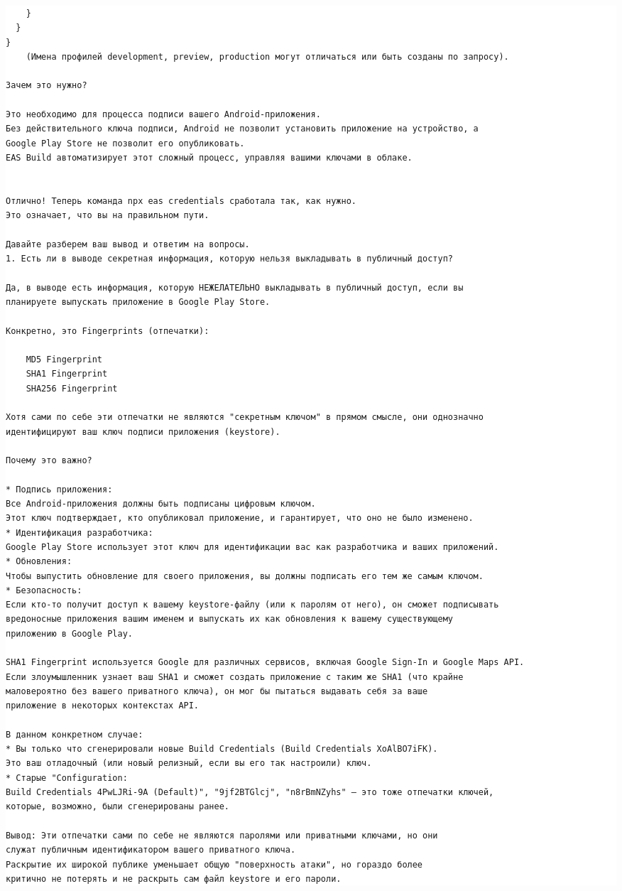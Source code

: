 ```text
    }
  }
}
    (Имена профилей development, preview, production могут отличаться или быть созданы по запросу).

Зачем это нужно?

Это необходимо для процесса подписи вашего Android-приложения. 
Без действительного ключа подписи, Android не позволит установить приложение на устройство, а 
Google Play Store не позволит его опубликовать. 
EAS Build автоматизирует этот сложный процесс, управляя вашими ключами в облаке.


Отлично! Теперь команда npx eas credentials сработала так, как нужно. 
Это означает, что вы на правильном пути.

Давайте разберем ваш вывод и ответим на вопросы.
1. Есть ли в выводе секретная информация, которую нельзя выкладывать в публичный доступ?

Да, в выводе есть информация, которую НЕЖЕЛАТЕЛЬНО выкладывать в публичный доступ, если вы 
планируете выпускать приложение в Google Play Store.

Конкретно, это Fingerprints (отпечатки):

    MD5 Fingerprint
    SHA1 Fingerprint
    SHA256 Fingerprint

Хотя сами по себе эти отпечатки не являются "секретным ключом" в прямом смысле, они однозначно 
идентифицируют ваш ключ подписи приложения (keystore).

Почему это важно?

* Подпись приложения: 
Все Android-приложения должны быть подписаны цифровым ключом. 
Этот ключ подтверждает, кто опубликовал приложение, и гарантирует, что оно не было изменено.
* Идентификация разработчика: 
Google Play Store использует этот ключ для идентификации вас как разработчика и ваших приложений.
* Обновления: 
Чтобы выпустить обновление для своего приложения, вы должны подписать его тем же самым ключом.
* Безопасность: 
Если кто-то получит доступ к вашему keystore-файлу (или к паролям от него), он сможет подписывать 
вредоносные приложения вашим именем и выпускать их как обновления к вашему существующему 
приложению в Google Play.

SHA1 Fingerprint используется Google для различных сервисов, включая Google Sign-In и Google Maps API. 
Если злоумышленник узнает ваш SHA1 и сможет создать приложение с таким же SHA1 (что крайне 
маловероятно без вашего приватного ключа), он мог бы пытаться выдавать себя за ваше 
приложение в некоторых контекстах API.

В данном конкретном случае:
* Вы только что сгенерировали новые Build Credentials (Build Credentials XoAlBO7iFK). 
Это ваш отладочный (или новый релизный, если вы его так настроили) ключ.
* Старые "Configuration: 
Build Credentials 4PwLJRi-9A (Default)", "9jf2BTGlcj", "n8rBmNZyhs" — это тоже отпечатки ключей, 
которые, возможно, были сгенерированы ранее.

Вывод: Эти отпечатки сами по себе не являются паролями или приватными ключами, но они 
служат публичным идентификатором вашего приватного ключа. 
Раскрытие их широкой публике уменьшает общую "поверхность атаки", но гораздо более 
критично не потерять и не раскрыть сам файл keystore и его пароли.

```